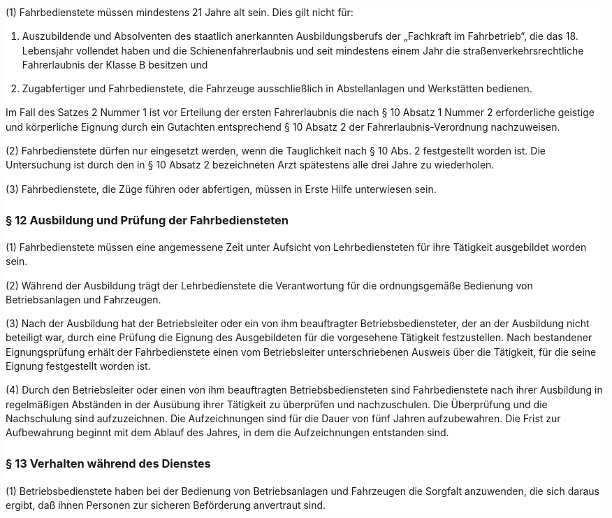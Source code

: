 (1) Fahrbedienstete müssen mindestens 21 Jahre alt sein. Dies gilt
nicht für:

1.  Auszubildende und Absolventen des staatlich anerkannten
    Ausbildungsberufs der „Fachkraft im Fahrbetrieb“, die das 18.
    Lebensjahr vollendet haben und die Schienenfahrerlaubnis und seit
    mindestens einem Jahr die straßenverkehrsrechtliche Fahrerlaubnis der
    Klasse B besitzen und


2.  Zugabfertiger und Fahrbedienstete, die Fahrzeuge ausschließlich in
    Abstellanlagen und Werkstätten bedienen.



Im Fall des Satzes 2 Nummer 1 ist vor Erteilung der ersten
Fahrerlaubnis die nach § 10 Absatz 1 Nummer 2 erforderliche geistige
und körperliche Eignung durch ein Gutachten entsprechend § 10 Absatz 2
der Fahrerlaubnis-Verordnung nachzuweisen.

(2) Fahrbedienstete dürfen nur eingesetzt werden, wenn die
Tauglichkeit nach § 10 Abs. 2 festgestellt worden ist. Die
Untersuchung ist durch den in § 10 Absatz 2 bezeichneten Arzt
spätestens alle drei Jahre zu wiederholen.

(3) Fahrbedienstete, die Züge führen oder abfertigen, müssen in Erste
Hilfe unterwiesen sein.


### § 12 Ausbildung und Prüfung der Fahrbediensteten

(1) Fahrbedienstete müssen eine angemessene Zeit unter Aufsicht von
Lehrbediensteten für ihre Tätigkeit ausgebildet worden sein.

(2) Während der Ausbildung trägt der Lehrbedienstete die Verantwortung
für die ordnungsgemäße Bedienung von Betriebsanlagen und Fahrzeugen.

(3) Nach der Ausbildung hat der Betriebsleiter oder ein von ihm
beauftragter Betriebsbediensteter, der an der Ausbildung nicht
beteiligt war, durch eine Prüfung die Eignung des Ausgebildeten für
die vorgesehene Tätigkeit festzustellen. Nach bestandener
Eignungsprüfung erhält der Fahrbedienstete einen vom Betriebsleiter
unterschriebenen Ausweis über die Tätigkeit, für die seine Eignung
festgestellt worden ist.

(4) Durch den Betriebsleiter oder einen von ihm beauftragten
Betriebsbediensteten sind Fahrbedienstete nach ihrer Ausbildung in
regelmäßigen Abständen in der Ausübung ihrer Tätigkeit zu überprüfen
und nachzuschulen. Die Überprüfung und die Nachschulung sind
aufzuzeichnen. Die Aufzeichnungen sind für die Dauer von fünf Jahren
aufzubewahren. Die Frist zur Aufbewahrung beginnt mit dem Ablauf des
Jahres, in dem die Aufzeichnungen entstanden sind.


### § 13 Verhalten während des Dienstes

(1) Betriebsbedienstete haben bei der Bedienung von Betriebsanlagen
und Fahrzeugen die Sorgfalt anzuwenden, die sich daraus ergibt, daß
ihnen Personen zur sicheren Beförderung anvertraut sind.
